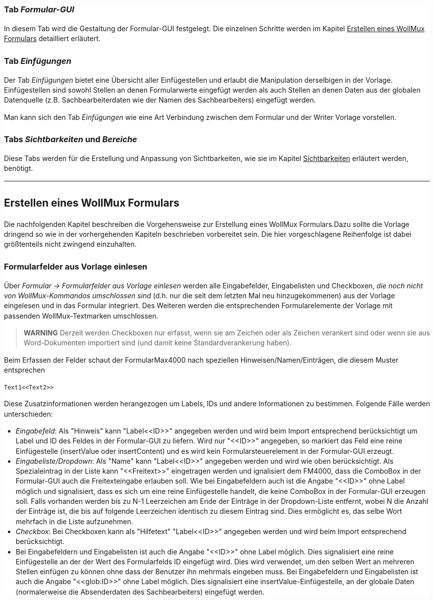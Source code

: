 ### Tab *Formular-GUI*

In diesem Tab wird die Gestaltung der Formular-GUI festgelegt. Die einzelnen Schritte werden im Kapitel [Erstellen eines WollMux Formulars](FM4000.md#erstellen-eines-wollmux-formulars) detailliert erläutert.

### Tab *Einfügungen*

Der Tab *Einfügungen* bietet eine Übersicht aller Einfügestellen und erlaubt die Manipulation derselbigen in der Vorlage. Einfügestellen sind sowohl Stellen an denen Formularwerte eingefügt werden als auch Stellen an denen Daten aus der globalen Datenquelle (z.B. Sachbearbeiterdaten wie der Namen des Sachbearbeiters) eingefügt werden.

Man kann sich den Tab *Einfügungen* wie eine Art Verbindung zwischen dem Formular und der Writer Vorlage vorstellen.

### Tabs *Sichtbarkeiten* und *Bereiche*

Diese Tabs werden für die Erstellung und Anpassung von Sichtbarkeiten, wie sie im Kapitel [Sichtbarkeiten](Komfortfunktionen.md#sichtbarkeiten) erläutert werden, benötigt.

----------------------------------------

## Erstellen eines WollMux Formulars

Die nachfolgenden Kapitel beschreiben die Vorgehensweise zur Erstellung eines WollMux Formulars.Dazu sollte die Vorlage dringend so wie in der vorhergehenden Kapiteln beschrieben vorbereitet sein. Die hier vorgeschlagene Reihenfolge ist dabei größtenteils nicht zwingend einzuhalten.

### Formularfelder aus Vorlage einlesen

Über *Formular → Formularfelder* *aus Vorlage einlesen* werden alle Eingabefelder, Eingabelisten und Checkboxen, *die noch nicht von WollMux-Kommandos umschlossen sind* (d.h. nur die seit dem letzten Mal neu hinzugekommenen) aus der Vorlage eingelesen und in das Formular integriert. Des Weiteren werden die entsprechenden Formularelemente der Vorlage mit passenden WollMux-Textmarken umschlossen.

> **WARNING** Derzeit werden Checkboxen nur erfasst, wenn sie am Zeichen oder als Zeichen verankert sind oder wenn sie aus Word-Dokumenten importiert sind (und damit keine Standardverankerung haben).

Beim Erfassen der Felder schaut der FormularMax4000 nach speziellen Hinweisen/Namen/Einträgen, die diesem Muster entsprechen

`Text1<<Text2>>`

Diese Zusatzinformationen werden herangezogen um Labels, IDs und andere Informationen zu bestimmen. Folgende Fälle werden unterschieden:
* *Eingabefeld*: Als "Hinweis" kann "Label&lt;&lt;ID&gt;&gt;" angegeben werden und wird beim Import entsprechend berücksichtigt um Label und ID des Feldes in der Formular-GUI zu liefern. Wird nur "&lt;&lt;ID&gt;&gt;" angegeben, so markiert das Feld eine reine Einfügestelle (insertValue oder insertContent) und es wird kein Formularsteuerelement in der Formular-GUI erzeugt.
* *Eingabeliste/Dropdown*: Als "Name" kann "Label&lt;&lt;ID&gt;&gt;" angegeben werden und wird wie oben berücksichtigt. Als Spezialeintrag in der Liste kann "&lt;&lt;Freitext&gt;&gt;" eingetragen werden und ignalisiert dem FM4000, dass die ComboBox in der Formular-GUI auch die Freitexteingabe erlauben soll. Wie bei Eingabefeldern auch ist die Angabe "&lt;&lt;ID&gt;&gt;" ohne Label möglich und signalisiert, dass es sich um eine reine Einfügestelle handelt, die keine ComboBox in der Formular-GUI erzeugen soll. Falls vorhanden werden bis zu N-1 Leerzeichen am Ende der Einträge in der Dropdown-Liste entfernt, wobei N die Anzahl der Einträge ist, die bis auf folgende Leerzeichen identisch zu diesem Eintrag sind. Dies ermöglicht es, das selbe Wort mehrfach in die Liste aufzunehmen.
* *Checkbox*: Bei Checkboxen kann als "Hilfetext" "Label&lt;&lt;ID&gt;&gt;" angegeben werden und wird beim Import entsprechend berücksichtigt.
* Bei Eingabefeldern und Eingabelisten ist auch die Angabe "&lt;&lt;ID&gt;&gt;" ohne Label möglich. Dies signalisiert eine reine Einfügestelle an der der Wert des Formularfelds ID eingefügt wird. Dies wird verwendet, um den selben Wert an mehreren Stellen einfügen zu können ohne dass der Benutzer ihn mehrmals eingeben muss. Bei Eingabefeldern und Eingabelisten ist auch die Angabe "&lt;&lt;glob:ID&gt;&gt;" ohne Label möglich. Dies signalisiert eine insertValue-Einfügestelle, an der globale Daten (normalerweise die Absenderdaten des Sachbearbeiters) eingefügt werden.